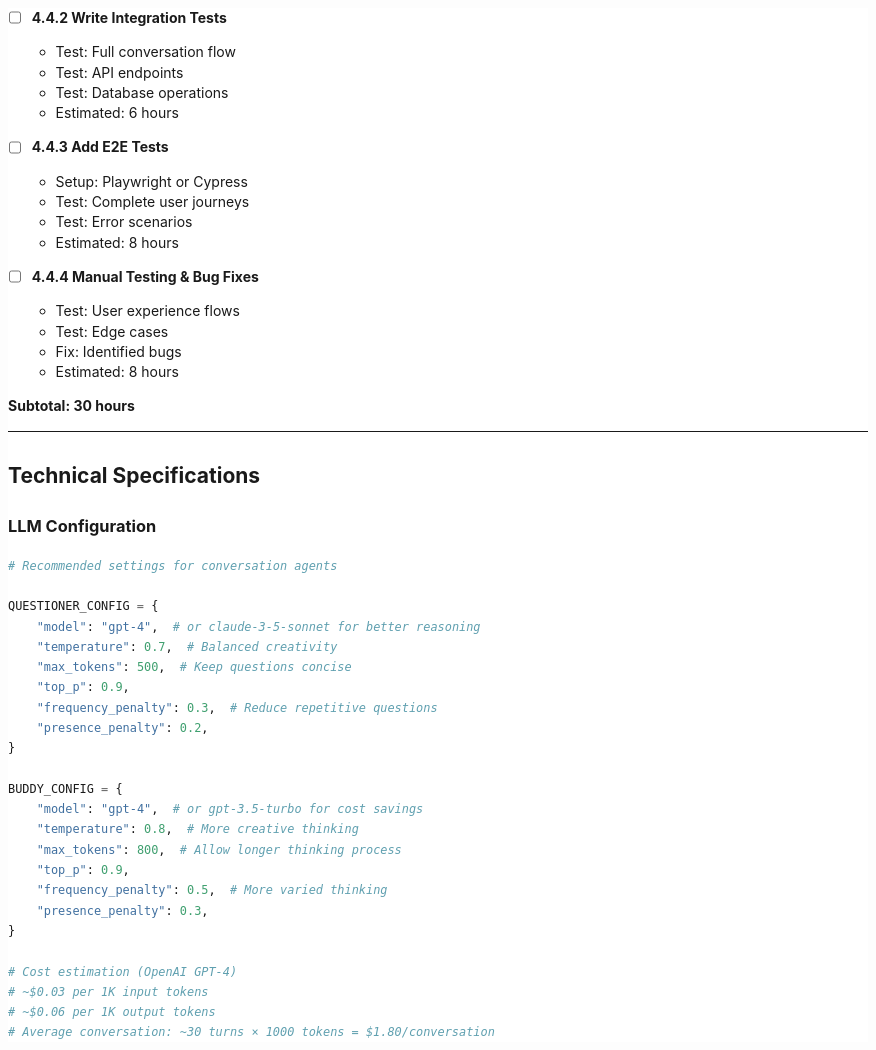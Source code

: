 - [ ] **4.4.2 Write Integration Tests**
  - Test: Full conversation flow
  - Test: API endpoints
  - Test: Database operations
  - Estimated: 6 hours

- [ ] **4.4.3 Add E2E Tests**
  - Setup: Playwright or Cypress
  - Test: Complete user journeys
  - Test: Error scenarios
  - Estimated: 8 hours

- [ ] **4.4.4 Manual Testing & Bug Fixes**
  - Test: User experience flows
  - Test: Edge cases
  - Fix: Identified bugs
  - Estimated: 8 hours

**Subtotal: 30 hours**

---

## Technical Specifications

### LLM Configuration

```python
# Recommended settings for conversation agents

QUESTIONER_CONFIG = {
    "model": "gpt-4",  # or claude-3-5-sonnet for better reasoning
    "temperature": 0.7,  # Balanced creativity
    "max_tokens": 500,  # Keep questions concise
    "top_p": 0.9,
    "frequency_penalty": 0.3,  # Reduce repetitive questions
    "presence_penalty": 0.2,
}

BUDDY_CONFIG = {
    "model": "gpt-4",  # or gpt-3.5-turbo for cost savings
    "temperature": 0.8,  # More creative thinking
    "max_tokens": 800,  # Allow longer thinking process
    "top_p": 0.9,
    "frequency_penalty": 0.5,  # More varied thinking
    "presence_penalty": 0.3,
}

# Cost estimation (OpenAI GPT-4)
# ~$0.03 per 1K input tokens
# ~$0.06 per 1K output tokens
# Average conversation: ~30 turns × 1000 tokens = $1.80/conversation
```
